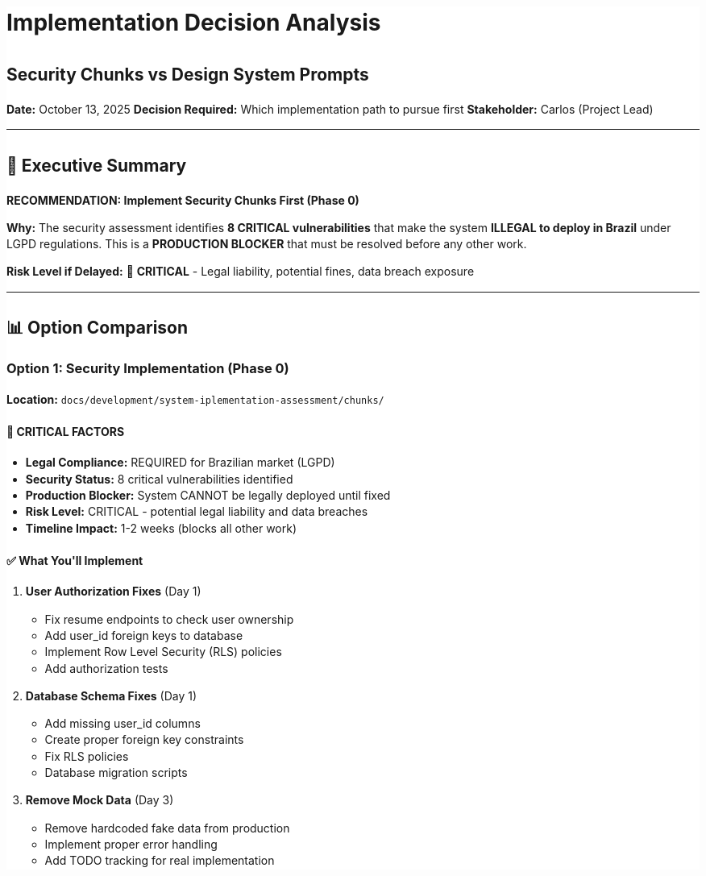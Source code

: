 # Implementation Decision Analysis

## Security Chunks vs Design System Prompts

**Date:** October 13, 2025
**Decision Required:** Which implementation path to pursue first
**Stakeholder:** Carlos (Project Lead)

---

## 🎯 Executive Summary

**RECOMMENDATION: Implement Security Chunks First (Phase 0)**

**Why:** The security assessment identifies **8 CRITICAL vulnerabilities** that make the system **ILLEGAL to deploy in Brazil** under LGPD regulations. This is a **PRODUCTION BLOCKER** that must be resolved before any other work.

**Risk Level if Delayed:** 🔴 **CRITICAL** - Legal liability, potential fines, data breach exposure

---

## 📊 Option Comparison

### Option 1: Security Implementation (Phase 0)

**Location:** `docs/development/system-iplementation-assessment/chunks/`

#### 🔴 CRITICAL FACTORS

- **Legal Compliance:** REQUIRED for Brazilian market (LGPD)
- **Security Status:** 8 critical vulnerabilities identified
- **Production Blocker:** System CANNOT be legally deployed until fixed
- **Risk Level:** CRITICAL - potential legal liability and data breaches
- **Timeline Impact:** 1-2 weeks (blocks all other work)

#### ✅ What You'll Implement

1. **User Authorization Fixes** (Day 1)
   - Fix resume endpoints to check user ownership
   - Add user_id foreign keys to database
   - Implement Row Level Security (RLS) policies
   - Add authorization tests

2. **Database Schema Fixes** (Day 1)
   - Add missing user_id columns
   - Create proper foreign key constraints
   - Fix RLS policies
   - Database migration scripts

3. **Remove Mock Data** (Day 3)
   - Remove hardcoded fake data from production
   - Implement proper error handling
   - Add TODO tracking for real implementation
